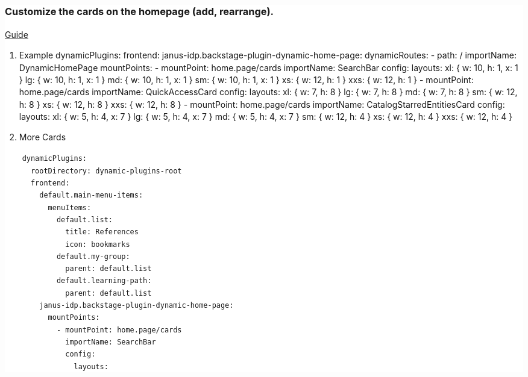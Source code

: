 ### Customize the cards on the homepage (add, rearrange).

[Guide](https://github.com/janus-idp/backstage-showcase/blob/main/plugins/dynamic-home-page/docs/customization.md)

1. Example
dynamicPlugins:
  frontend:
    janus-idp.backstage-plugin-dynamic-home-page:
      dynamicRoutes:
        - path: /
          importName: DynamicHomePage
      mountPoints:
        - mountPoint: home.page/cards
          importName: SearchBar
          config:
            layouts:
              xl: { w: 10, h: 1, x: 1 }
              lg: { w: 10, h: 1, x: 1 }
              md: { w: 10, h: 1, x: 1 }
              sm: { w: 10, h: 1, x: 1 }
              xs: { w: 12, h: 1 }
              xxs: { w: 12, h: 1 }
        - mountPoint: home.page/cards
          importName: QuickAccessCard
          config:
            layouts:
              xl: { w: 7, h: 8 }
              lg: { w: 7, h: 8 }
              md: { w: 7, h: 8 }
              sm: { w: 12, h: 8 }
              xs: { w: 12, h: 8 }
              xxs: { w: 12, h: 8 }
        - mountPoint: home.page/cards
          importName: CatalogStarredEntitiesCard
          config:
            layouts:
              xl: { w: 5, h: 4, x: 7 }
              lg: { w: 5, h: 4, x: 7 }
              md: { w: 5, h: 4, x: 7 }
              sm: { w: 12, h: 4 }
              xs: { w: 12, h: 4 }
              xxs: { w: 12, h: 4 }

2. More Cards 
```
    dynamicPlugins:
      rootDirectory: dynamic-plugins-root
      frontend:
        default.main-menu-items:
          menuItems:
            default.list:
              title: References
              icon: bookmarks
            default.my-group:
              parent: default.list
            default.learning-path:
              parent: default.list
        janus-idp.backstage-plugin-dynamic-home-page:
          mountPoints:
            - mountPoint: home.page/cards
              importName: SearchBar
              config:
                layouts:
```